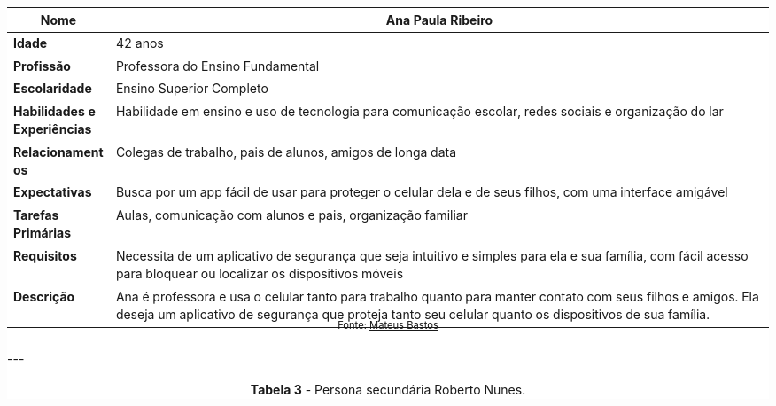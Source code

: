 | **Nome**                | Ana Paula Ribeiro                          |                 
|-------------------------|-------------------------------------------|
| **Idade**               | 42 anos                                   |
| **Profissão**           | Professora do Ensino Fundamental          |
| **Escolaridade**        | Ensino Superior Completo                  |
| **Habilidades e Experiências** | Habilidade em ensino e uso de tecnologia para comunicação escolar, redes sociais e organização do lar |
| **Relacionamentos**     | Colegas de trabalho, pais de alunos, amigos de longa data |
| **Expectativas**        | Busca por um app fácil de usar para proteger o celular dela e de seus filhos, com uma interface amigável |
| **Tarefas Primárias**   | Aulas, comunicação com alunos e pais, organização familiar |
| **Requisitos**          | Necessita de um aplicativo de segurança que seja intuitivo e simples para ela e sua família, com fácil acesso para bloquear ou localizar os dispositivos móveis |
| **Descrição**           | Ana é professora e usa o celular tanto para trabalho quanto para manter contato com seus filhos e amigos. Ela deseja um aplicativo de segurança que proteja tanto seu celular quanto os dispositivos de sua família. |


<div align="center" style="margin-top: -25px; font-size: 0.8em;">
Fonte: <a href="https://github.com/MateuSansete?tab=overview&from=2025-02-01&to=2025-02-24" target="_blank">Mateus Bastos</a>
</div>

<br>
---

<p style="text-align: center"><b>Tabela 3</b> - Persona secundária Roberto Nunes.</p>


<p align="center">